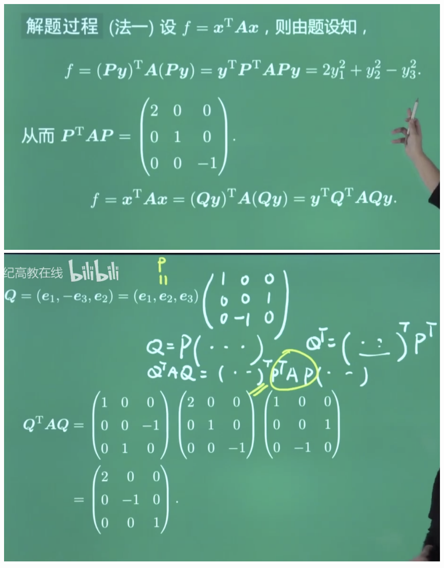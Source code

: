 <img src="线代基础问题汇总/42.png" width = 100% height = 100%  />



<img src="线代基础问题汇总/43.png" width = 100% height = 100%  />
